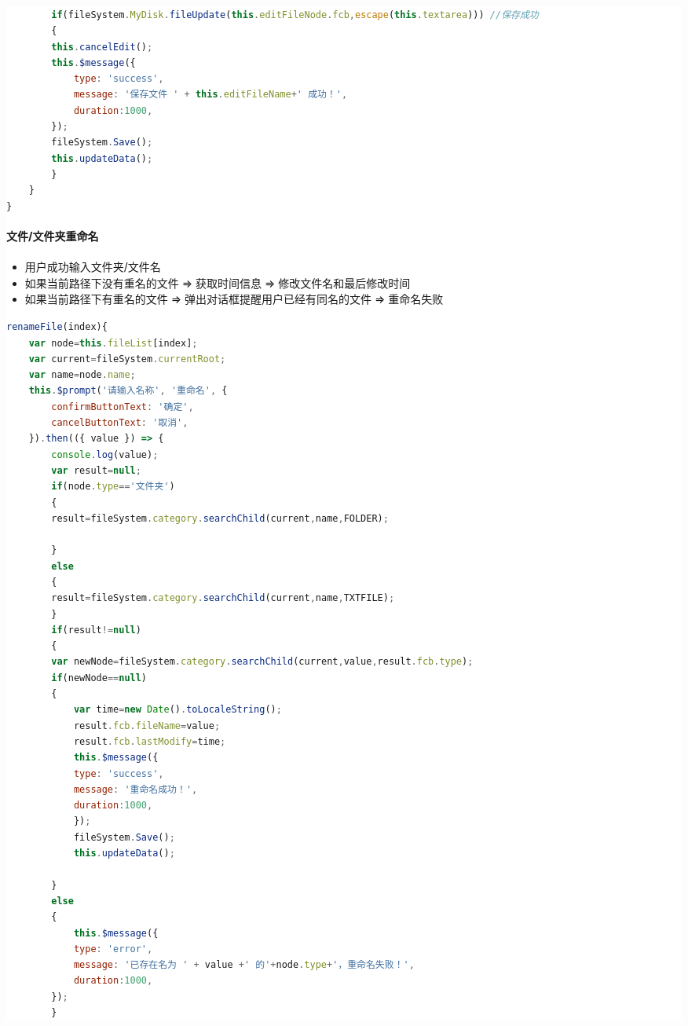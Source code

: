 ``` js
        if(fileSystem.MyDisk.fileUpdate(this.editFileNode.fcb,escape(this.textarea))) //保存成功
        {
        this.cancelEdit();
        this.$message({
            type: 'success',
            message: '保存文件 ' + this.editFileName+' 成功！',
            duration:1000,
        });
        fileSystem.Save();
        this.updateData();
        }
    }
}
```
#### 文件/文件夹重命名
- 用户成功输入文件夹/文件名
- 如果当前路径下没有重名的文件 => 获取时间信息 => 修改文件名和最后修改时间
- 如果当前路径下有重名的文件 => 弹出对话框提醒用户已经有同名的文件 => 重命名失败
``` js
renameFile(index){
    var node=this.fileList[index];
    var current=fileSystem.currentRoot;
    var name=node.name;
    this.$prompt('请输入名称', '重命名', {
        confirmButtonText: '确定',
        cancelButtonText: '取消',
    }).then(({ value }) => {
        console.log(value);
        var result=null;
        if(node.type=='文件夹')
        {
        result=fileSystem.category.searchChild(current,name,FOLDER);

        }
        else
        {
        result=fileSystem.category.searchChild(current,name,TXTFILE);
        }
        if(result!=null)
        {
        var newNode=fileSystem.category.searchChild(current,value,result.fcb.type);
        if(newNode==null)
        {
            var time=new Date().toLocaleString();
            result.fcb.fileName=value;
            result.fcb.lastModify=time;
            this.$message({
            type: 'success',
            message: '重命名成功！',
            duration:1000,
            });
            fileSystem.Save();
            this.updateData();
            
        }
        else
        {
            this.$message({
            type: 'error',
            message: '已存在名为 ' + value +' 的'+node.type+'，重命名失败！',
            duration:1000,
        });
        }
```